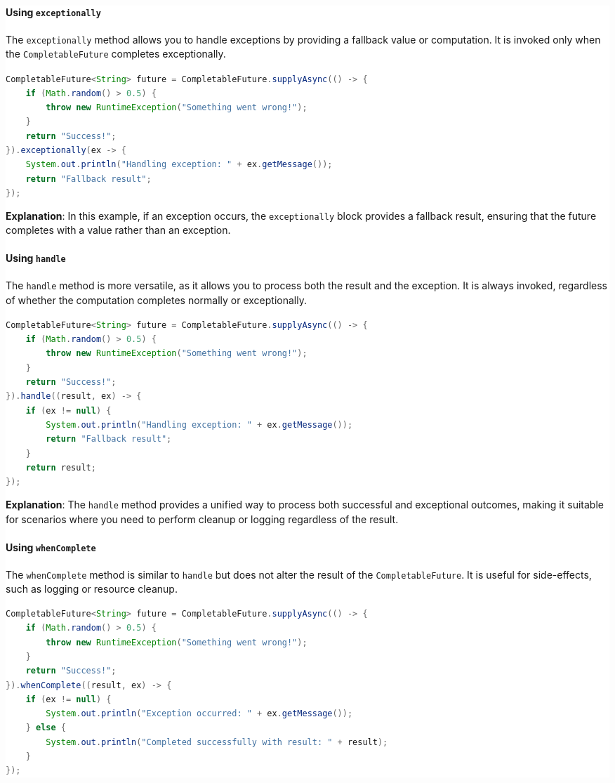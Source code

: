 #### Using `exceptionally`

The `exceptionally` method allows you to handle exceptions by providing a fallback value or computation. It is invoked only when the `CompletableFuture` completes exceptionally.

```java
CompletableFuture<String> future = CompletableFuture.supplyAsync(() -> {
    if (Math.random() > 0.5) {
        throw new RuntimeException("Something went wrong!");
    }
    return "Success!";
}).exceptionally(ex -> {
    System.out.println("Handling exception: " + ex.getMessage());
    return "Fallback result";
});
```

**Explanation**: In this example, if an exception occurs, the `exceptionally` block provides a fallback result, ensuring that the future completes with a value rather than an exception.

#### Using `handle`

The `handle` method is more versatile, as it allows you to process both the result and the exception. It is always invoked, regardless of whether the computation completes normally or exceptionally.

```java
CompletableFuture<String> future = CompletableFuture.supplyAsync(() -> {
    if (Math.random() > 0.5) {
        throw new RuntimeException("Something went wrong!");
    }
    return "Success!";
}).handle((result, ex) -> {
    if (ex != null) {
        System.out.println("Handling exception: " + ex.getMessage());
        return "Fallback result";
    }
    return result;
});
```

**Explanation**: The `handle` method provides a unified way to process both successful and exceptional outcomes, making it suitable for scenarios where you need to perform cleanup or logging regardless of the result.

#### Using `whenComplete`

The `whenComplete` method is similar to `handle` but does not alter the result of the `CompletableFuture`. It is useful for side-effects, such as logging or resource cleanup.

```java
CompletableFuture<String> future = CompletableFuture.supplyAsync(() -> {
    if (Math.random() > 0.5) {
        throw new RuntimeException("Something went wrong!");
    }
    return "Success!";
}).whenComplete((result, ex) -> {
    if (ex != null) {
        System.out.println("Exception occurred: " + ex.getMessage());
    } else {
        System.out.println("Completed successfully with result: " + result);
    }
});
```

